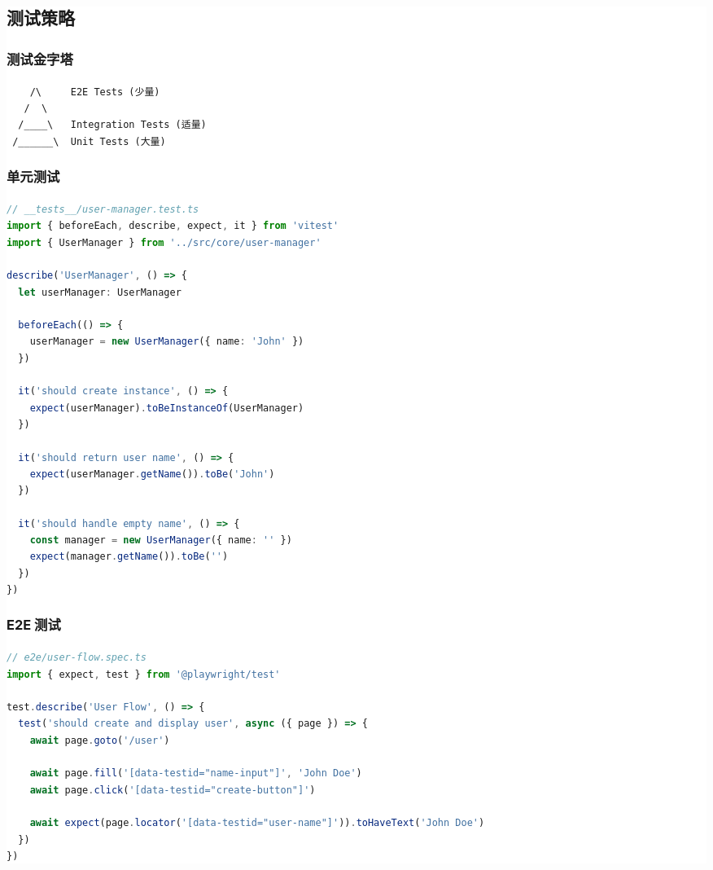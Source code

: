 ## 测试策略

### 测试金字塔

```
    /\     E2E Tests (少量)
   /  \
  /____\   Integration Tests (适量)
 /______\  Unit Tests (大量)
```

### 单元测试

```typescript
// __tests__/user-manager.test.ts
import { beforeEach, describe, expect, it } from 'vitest'
import { UserManager } from '../src/core/user-manager'

describe('UserManager', () => {
  let userManager: UserManager

  beforeEach(() => {
    userManager = new UserManager({ name: 'John' })
  })

  it('should create instance', () => {
    expect(userManager).toBeInstanceOf(UserManager)
  })

  it('should return user name', () => {
    expect(userManager.getName()).toBe('John')
  })

  it('should handle empty name', () => {
    const manager = new UserManager({ name: '' })
    expect(manager.getName()).toBe('')
  })
})
```

### E2E 测试

```typescript
// e2e/user-flow.spec.ts
import { expect, test } from '@playwright/test'

test.describe('User Flow', () => {
  test('should create and display user', async ({ page }) => {
    await page.goto('/user')

    await page.fill('[data-testid="name-input"]', 'John Doe')
    await page.click('[data-testid="create-button"]')

    await expect(page.locator('[data-testid="user-name"]')).toHaveText('John Doe')
  })
})
```
